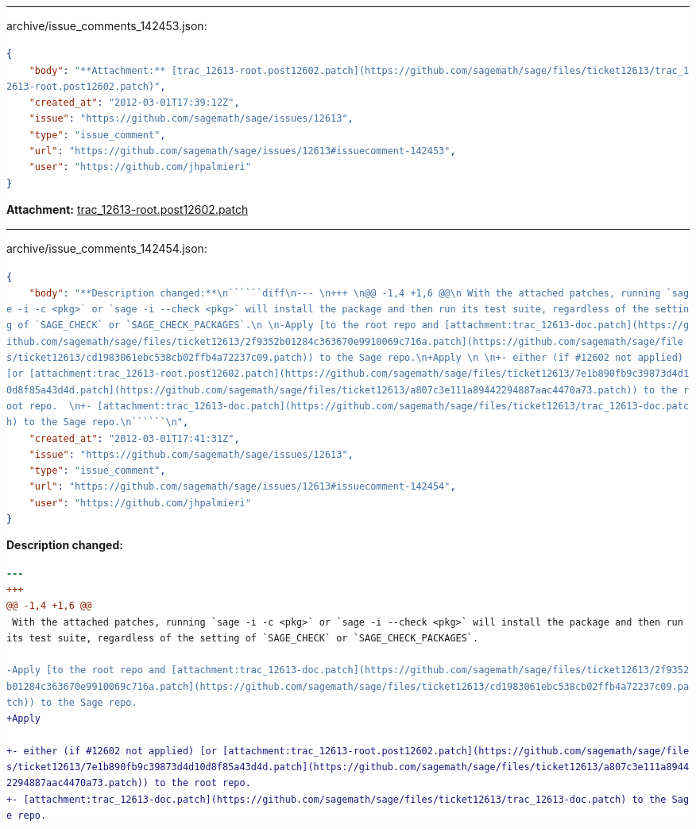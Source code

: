 

---

archive/issue_comments_142453.json:
```json
{
    "body": "**Attachment:** [trac_12613-root.post12602.patch](https://github.com/sagemath/sage/files/ticket12613/trac_12613-root.post12602.patch)",
    "created_at": "2012-03-01T17:39:12Z",
    "issue": "https://github.com/sagemath/sage/issues/12613",
    "type": "issue_comment",
    "url": "https://github.com/sagemath/sage/issues/12613#issuecomment-142453",
    "user": "https://github.com/jhpalmieri"
}
```

**Attachment:** [trac_12613-root.post12602.patch](https://github.com/sagemath/sage/files/ticket12613/trac_12613-root.post12602.patch)



---

archive/issue_comments_142454.json:
```json
{
    "body": "**Description changed:**\n``````diff\n--- \n+++ \n@@ -1,4 +1,6 @@\n With the attached patches, running `sage -i -c <pkg>` or `sage -i --check <pkg>` will install the package and then run its test suite, regardless of the setting of `SAGE_CHECK` or `SAGE_CHECK_PACKAGES`.\n \n-Apply [to the root repo and [attachment:trac_12613-doc.patch](https://github.com/sagemath/sage/files/ticket12613/2f9352b01284c363670e9910069c716a.patch](https://github.com/sagemath/sage/files/ticket12613/cd1983061ebc538cb02ffb4a72237c09.patch)) to the Sage repo.\n+Apply \n \n+- either (if #12602 not applied) [or [attachment:trac_12613-root.post12602.patch](https://github.com/sagemath/sage/files/ticket12613/7e1b890fb9c39873d4d10d8f85a43d4d.patch](https://github.com/sagemath/sage/files/ticket12613/a807c3e111a89442294887aac4470a73.patch)) to the root repo.  \n+- [attachment:trac_12613-doc.patch](https://github.com/sagemath/sage/files/ticket12613/trac_12613-doc.patch) to the Sage repo.\n``````\n",
    "created_at": "2012-03-01T17:41:31Z",
    "issue": "https://github.com/sagemath/sage/issues/12613",
    "type": "issue_comment",
    "url": "https://github.com/sagemath/sage/issues/12613#issuecomment-142454",
    "user": "https://github.com/jhpalmieri"
}
```

**Description changed:**
``````diff
--- 
+++ 
@@ -1,4 +1,6 @@
 With the attached patches, running `sage -i -c <pkg>` or `sage -i --check <pkg>` will install the package and then run its test suite, regardless of the setting of `SAGE_CHECK` or `SAGE_CHECK_PACKAGES`.
 
-Apply [to the root repo and [attachment:trac_12613-doc.patch](https://github.com/sagemath/sage/files/ticket12613/2f9352b01284c363670e9910069c716a.patch](https://github.com/sagemath/sage/files/ticket12613/cd1983061ebc538cb02ffb4a72237c09.patch)) to the Sage repo.
+Apply 
 
+- either (if #12602 not applied) [or [attachment:trac_12613-root.post12602.patch](https://github.com/sagemath/sage/files/ticket12613/7e1b890fb9c39873d4d10d8f85a43d4d.patch](https://github.com/sagemath/sage/files/ticket12613/a807c3e111a89442294887aac4470a73.patch)) to the root repo.  
+- [attachment:trac_12613-doc.patch](https://github.com/sagemath/sage/files/ticket12613/trac_12613-doc.patch) to the Sage repo.
``````

